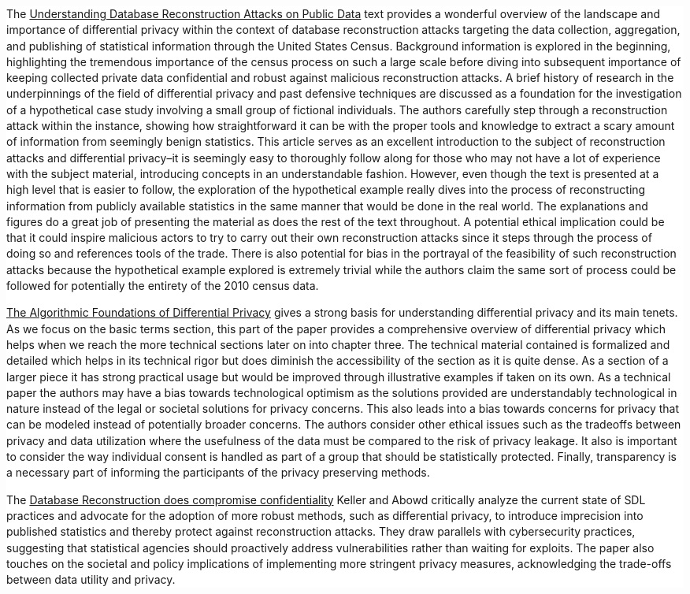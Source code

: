The [Understanding Database Reconstruction Attacks on Public Data](https://ecommons.cornell.edu/items/046034b9-9365-436b-88aa-e8c3fae94b7c) text provides a wonderful overview of the landscape and importance of differential privacy within the context of database reconstruction attacks targeting the data collection, aggregation, and publishing of statistical information through the United States Census. Background information is explored in the beginning, highlighting the tremendous importance of the census process on such a large scale before diving into subsequent importance of keeping collected private data confidential and robust against malicious reconstruction attacks. A brief history of research in the underpinnings of the field of differential privacy and past defensive techniques are discussed as a foundation for the investigation of a hypothetical case study involving a small group of fictional individuals. The authors carefully step through a reconstruction attack within the instance, showing how straightforward it can be with the proper tools and knowledge to extract a scary amount of information from seemingly benign statistics. This article serves as an excellent introduction to the subject of reconstruction attacks and differential privacy–it is seemingly easy to thoroughly follow along for those who may not have a lot of experience with the subject material, introducing concepts in an understandable fashion. However, even though the text is presented at a high level that is easier to follow, the exploration of the hypothetical example really dives into the process of reconstructing information from publicly available statistics in the same manner that would be done in the real world. The explanations and figures do a great job of presenting the material as does the rest of the text throughout. A potential ethical implication could be that it could inspire malicious actors to try to carry out their own reconstruction attacks since it steps through the process of doing so and references tools of the trade. There is also potential for bias in the portrayal of the feasibility of such reconstruction attacks because the hypothetical example explored is extremely trivial while the authors claim the same sort of process could be followed for potentially the entirety of the 2010 census data.

[The Algorithmic Foundations of Differential Privacy](https://www.cis.upenn.edu/~aaroth/Papers/privacybook.pdf) gives a strong basis for understanding differential privacy and its main tenets. As we focus on the basic terms section, this part of the paper provides a comprehensive overview of differential privacy which helps when we reach the more technical sections later on into chapter three. The technical material contained is formalized and detailed which helps in its technical rigor but does diminish the accessibility of the section as it is quite dense. As a section of a larger piece it has strong practical usage but would be improved through illustrative examples if taken on its own. As a technical paper the authors may have a bias towards technological optimism as the solutions provided are understandably technological in nature instead of the legal or societal solutions for privacy concerns. This also leads into a bias towards concerns for privacy that can be modeled instead of potentially broader concerns. The authors consider other ethical issues such as the tradeoffs between privacy and data utilization where the usefulness of the data must be compared to the risk of privacy leakage. It also is important to consider the way individual consent is handled as part of a group that should be statistically protected. Finally, transparency is a necessary part of informing the participants of the privacy preserving methods. 

The [Database Reconstruction does compromise confidentiality](https://www.pnas.org/doi/10.1073/pnas.2300976120) Keller and Abowd critically analyze the current state of SDL practices and advocate for the adoption of more robust methods, such as differential privacy, to introduce imprecision into published statistics and thereby protect against reconstruction attacks. They draw parallels with cybersecurity practices, suggesting that statistical agencies should proactively address vulnerabilities rather than waiting for exploits. The paper also touches on the societal and policy implications of implementing more stringent privacy measures, acknowledging the trade-offs between data utility and privacy.

